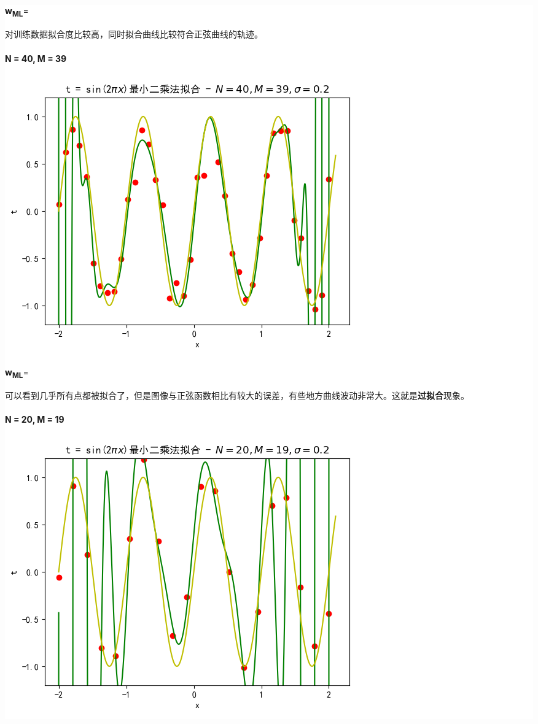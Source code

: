 $\mathrm{\mathbf{w_{ML}}} =$
<object width="100%" height="180px" data="./training_results/least-squares-40-20.txt"></object>


对训练数据拟合度比较高，同时拟合曲线比较符合正弦曲线的轨迹。

#### N = 40, M = 39

![least-squares-40-39.png](./images/least-squares-40-39.png)

$\mathrm{\mathbf{w_{ML}}} =$

<object width="100%" height="240px" data="./training_results/least-squares-40-39.txt"></object>

可以看到几乎所有点都被拟合了，但是图像与正弦函数相比有较大的误差，有些地方曲线波动非常大。这就是**过拟合**现象。

#### N = 20, M = 19

![least-squares-20-19.png](./images/least-squares-20-19.png)
